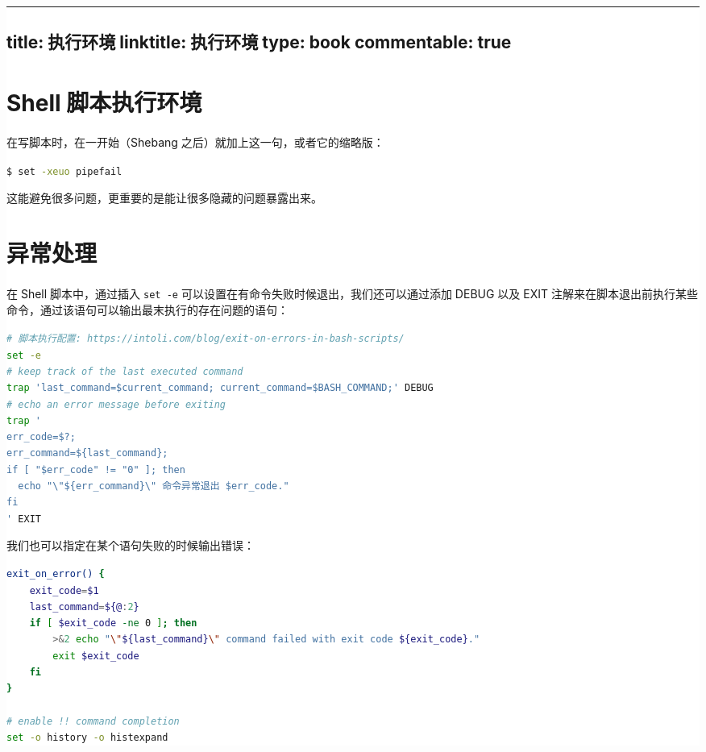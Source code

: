 
---
title: 执行环境
linktitle: 执行环境
type: book
commentable: true
---

# Shell 脚本执行环境

在写脚本时，在一开始（Shebang 之后）就加上这一句，或者它的缩略版：

```sh
$ set -xeuo pipefail
```

这能避免很多问题，更重要的是能让很多隐藏的问题暴露出来。

# 异常处理

在 Shell 脚本中，通过插入 `set -e` 可以设置在有命令失败时候退出，我们还可以通过添加 DEBUG 以及 EXIT 注解来在脚本退出前执行某些命令，通过该语句可以输出最末执行的存在问题的语句：

```sh
# 脚本执行配置: https://intoli.com/blog/exit-on-errors-in-bash-scripts/
set -e
# keep track of the last executed command
trap 'last_command=$current_command; current_command=$BASH_COMMAND;' DEBUG
# echo an error message before exiting
trap '
err_code=$?;
err_command=${last_command};
if [ "$err_code" != "0" ]; then
  echo "\"${err_command}\" 命令异常退出 $err_code."
fi
' EXIT
```

我们也可以指定在某个语句失败的时候输出错误：

```sh
exit_on_error() {
    exit_code=$1
    last_command=${@:2}
    if [ $exit_code -ne 0 ]; then
        >&2 echo "\"${last_command}\" command failed with exit code ${exit_code}."
        exit $exit_code
    fi
}

# enable !! command completion
set -o history -o histexpand
```
